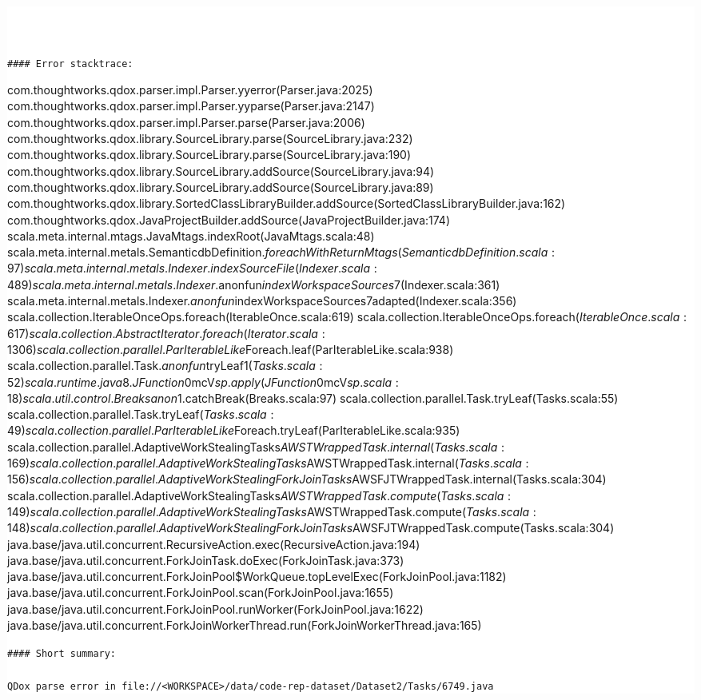 ```



#### Error stacktrace:

```
com.thoughtworks.qdox.parser.impl.Parser.yyerror(Parser.java:2025)
	com.thoughtworks.qdox.parser.impl.Parser.yyparse(Parser.java:2147)
	com.thoughtworks.qdox.parser.impl.Parser.parse(Parser.java:2006)
	com.thoughtworks.qdox.library.SourceLibrary.parse(SourceLibrary.java:232)
	com.thoughtworks.qdox.library.SourceLibrary.parse(SourceLibrary.java:190)
	com.thoughtworks.qdox.library.SourceLibrary.addSource(SourceLibrary.java:94)
	com.thoughtworks.qdox.library.SourceLibrary.addSource(SourceLibrary.java:89)
	com.thoughtworks.qdox.library.SortedClassLibraryBuilder.addSource(SortedClassLibraryBuilder.java:162)
	com.thoughtworks.qdox.JavaProjectBuilder.addSource(JavaProjectBuilder.java:174)
	scala.meta.internal.mtags.JavaMtags.indexRoot(JavaMtags.scala:48)
	scala.meta.internal.metals.SemanticdbDefinition$.foreachWithReturnMtags(SemanticdbDefinition.scala:97)
	scala.meta.internal.metals.Indexer.indexSourceFile(Indexer.scala:489)
	scala.meta.internal.metals.Indexer.$anonfun$indexWorkspaceSources$7(Indexer.scala:361)
	scala.meta.internal.metals.Indexer.$anonfun$indexWorkspaceSources$7$adapted(Indexer.scala:356)
	scala.collection.IterableOnceOps.foreach(IterableOnce.scala:619)
	scala.collection.IterableOnceOps.foreach$(IterableOnce.scala:617)
	scala.collection.AbstractIterator.foreach(Iterator.scala:1306)
	scala.collection.parallel.ParIterableLike$Foreach.leaf(ParIterableLike.scala:938)
	scala.collection.parallel.Task.$anonfun$tryLeaf$1(Tasks.scala:52)
	scala.runtime.java8.JFunction0$mcV$sp.apply(JFunction0$mcV$sp.scala:18)
	scala.util.control.Breaks$$anon$1.catchBreak(Breaks.scala:97)
	scala.collection.parallel.Task.tryLeaf(Tasks.scala:55)
	scala.collection.parallel.Task.tryLeaf$(Tasks.scala:49)
	scala.collection.parallel.ParIterableLike$Foreach.tryLeaf(ParIterableLike.scala:935)
	scala.collection.parallel.AdaptiveWorkStealingTasks$AWSTWrappedTask.internal(Tasks.scala:169)
	scala.collection.parallel.AdaptiveWorkStealingTasks$AWSTWrappedTask.internal$(Tasks.scala:156)
	scala.collection.parallel.AdaptiveWorkStealingForkJoinTasks$AWSFJTWrappedTask.internal(Tasks.scala:304)
	scala.collection.parallel.AdaptiveWorkStealingTasks$AWSTWrappedTask.compute(Tasks.scala:149)
	scala.collection.parallel.AdaptiveWorkStealingTasks$AWSTWrappedTask.compute$(Tasks.scala:148)
	scala.collection.parallel.AdaptiveWorkStealingForkJoinTasks$AWSFJTWrappedTask.compute(Tasks.scala:304)
	java.base/java.util.concurrent.RecursiveAction.exec(RecursiveAction.java:194)
	java.base/java.util.concurrent.ForkJoinTask.doExec(ForkJoinTask.java:373)
	java.base/java.util.concurrent.ForkJoinPool$WorkQueue.topLevelExec(ForkJoinPool.java:1182)
	java.base/java.util.concurrent.ForkJoinPool.scan(ForkJoinPool.java:1655)
	java.base/java.util.concurrent.ForkJoinPool.runWorker(ForkJoinPool.java:1622)
	java.base/java.util.concurrent.ForkJoinWorkerThread.run(ForkJoinWorkerThread.java:165)
```
#### Short summary: 

QDox parse error in file://<WORKSPACE>/data/code-rep-dataset/Dataset2/Tasks/6749.java
